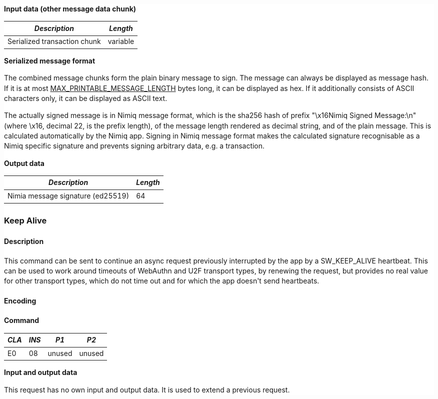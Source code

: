 **Input data (other message data chunk)**

| *Description*                                                                     | *Length* |
|-----------------------------------------------------------------------------------|----------|
| Serialized transaction chunk                                                      | variable |

**Serialized message format**

The combined message chunks form the plain binary message to sign. The message can always be displayed as message hash.
If it is at most [MAX_PRINTABLE_MESSAGE_LENGTH](https://github.com/nimiq/ledger-app-nimiq/blob/master/src/constants.h)
bytes long, it can be displayed as hex. If it additionally consists of ASCII characters only, it can be displayed as
ASCII text.

The actually signed message is in Nimiq message format, which is the sha256 hash of prefix "\x16Nimiq Signed Message:\n"
(where \x16, decimal 22, is the prefix length), of the message length rendered as decimal string, and of the plain
message. This is calculated automatically by the Nimiq app. Signing in Nimiq message format makes the calculated
signature recognisable as a Nimiq specific signature and prevents signing arbitrary data, e.g. a transaction.

**Output data**

| *Description*                     | *Length* |
|-----------------------------------|----------|
| Nimia message signature (ed25519) | 64       |


### Keep Alive

#### Description

This command can be sent to continue an async request previously interrupted by the app by a SW_KEEP_ALIVE heartbeat.
This can be used to work around timeouts of WebAuthn and U2F transport types, by renewing the request, but provides no
real value for other transport types, which do not time out and for which the app doesn't send heartbeats.

#### Encoding

**Command**

| *CLA* | *INS* | *P1*   | *P2*   |
|-------|-------|--------|--------|
| E0    | 08    | unused | unused |

**Input and output data**

This request has no own input and output data. It is used to extend a previous request.
